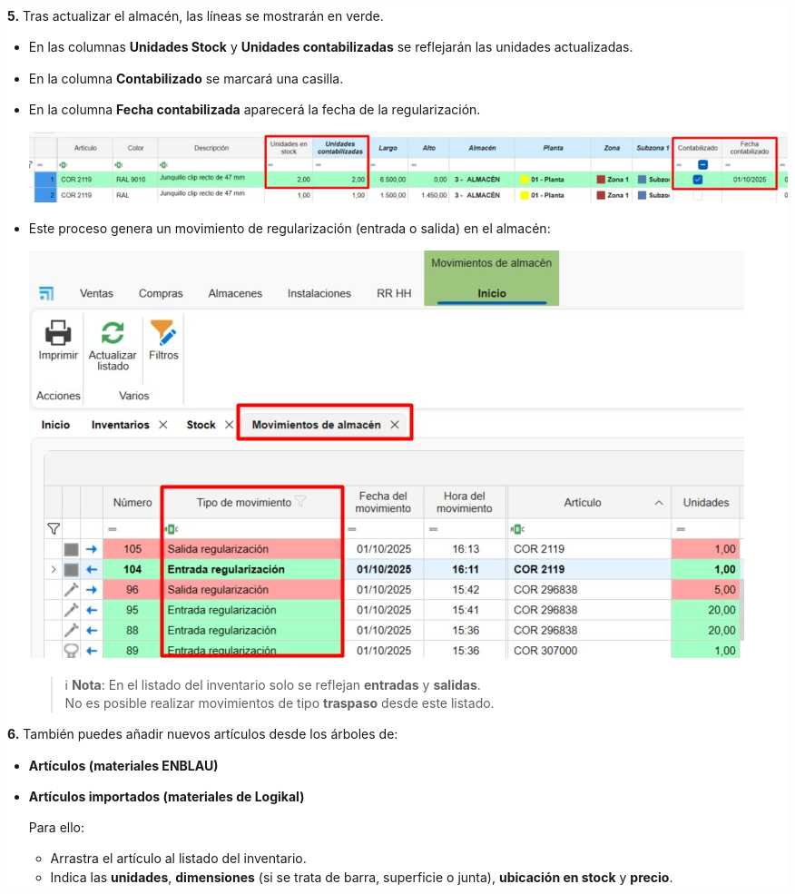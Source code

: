 
  **5.** Tras actualizar el almacén, las líneas se mostrarán en verde.  

  - En las columnas **Unidades Stock** y **Unidades contabilizadas** se reflejarán las unidades actualizadas.  
  - En la columna **Contabilizado** se marcará una casilla.  
  - En la columna **Fecha contabilizada** aparecerá la fecha de la regularización.  

      ![Inventarios](Imagenes/PR_Stock_Control/inventarios7.jpg)    

  - Este proceso genera un movimiento de regularización (entrada o salida) en el almacén:  

    ![Inventarios](Imagenes/PR_Stock_Control/inventarios13.jpg)  

    > ℹ️ **Nota**: En el listado del inventario solo se reflejan **entradas** y **salidas**.  
    > No es posible realizar movimientos de tipo **traspaso** desde este listado.  

  **6.** También puedes añadir nuevos artículos desde los árboles de:

  - **Artículos (materiales ENBLAU)**  
  - **Artículos importados (materiales de Logikal)**  

    Para ello:  
    - Arrastra el artículo al listado del inventario.  
    - Indica las **unidades**, **dimensiones** (si se trata de barra, superficie o junta), **ubicación en stock** y **precio**.  